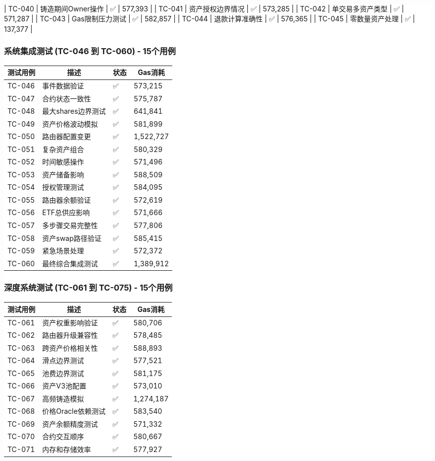 | TC-040 | 铸造期间Owner操作 | ✅ | 577,393 |
| TC-041 | 资产授权边界情况 | ✅ | 573,285 |
| TC-042 | 单交易多资产类型 | ✅ | 571,287 |
| TC-043 | Gas限制压力测试 | ✅ | 582,857 |
| TC-044 | 退款计算准确性 | ✅ | 576,365 |
| TC-045 | 零数量资产处理 | ✅ | 137,377 |

### 系统集成测试 (TC-046 到 TC-060) - 15个用例
| 测试用例 | 描述 | 状态 | Gas消耗 |
|---------|------|------|---------|
| TC-046 | 事件数据验证 | ✅ | 573,215 |
| TC-047 | 合约状态一致性 | ✅ | 575,787 |
| TC-048 | 最大shares边界测试 | ✅ | 641,841 |
| TC-049 | 资产价格波动模拟 | ✅ | 581,899 |
| TC-050 | 路由器配置变更 | ✅ | 1,522,727 |
| TC-051 | 复杂资产组合 | ✅ | 580,329 |
| TC-052 | 时间敏感操作 | ✅ | 571,496 |
| TC-053 | 资产储备影响 | ✅ | 588,509 |
| TC-054 | 授权管理测试 | ✅ | 584,095 |
| TC-055 | 路由器余额验证 | ✅ | 572,619 |
| TC-056 | ETF总供应影响 | ✅ | 571,666 |
| TC-057 | 多步骤交易完整性 | ✅ | 577,806 |
| TC-058 | 资产swap路径验证 | ✅ | 585,415 |
| TC-059 | 紧急场景处理 | ✅ | 572,372 |
| TC-060 | 最终综合集成测试 | ✅ | 1,389,912 |

### 深度系统测试 (TC-061 到 TC-075) - 15个用例
| 测试用例 | 描述 | 状态 | Gas消耗 |
|---------|------|------|---------|
| TC-061 | 资产权重影响验证 | ✅ | 580,706 |
| TC-062 | 路由器升级兼容性 | ✅ | 578,485 |
| TC-063 | 跨资产价格相关性 | ✅ | 588,893 |
| TC-064 | 滑点边界测试 | ✅ | 577,521 |
| TC-065 | 池费边界测试 | ✅ | 581,175 |
| TC-066 | 资产V3池配置 | ✅ | 573,010 |
| TC-067 | 高频铸造模拟 | ✅ | 1,274,187 |
| TC-068 | 价格Oracle依赖测试 | ✅ | 583,540 |
| TC-069 | 资产余额精度测试 | ✅ | 571,332 |
| TC-070 | 合约交互顺序 | ✅ | 580,667 |
| TC-071 | 内存和存储效率 | ✅ | 577,927 |